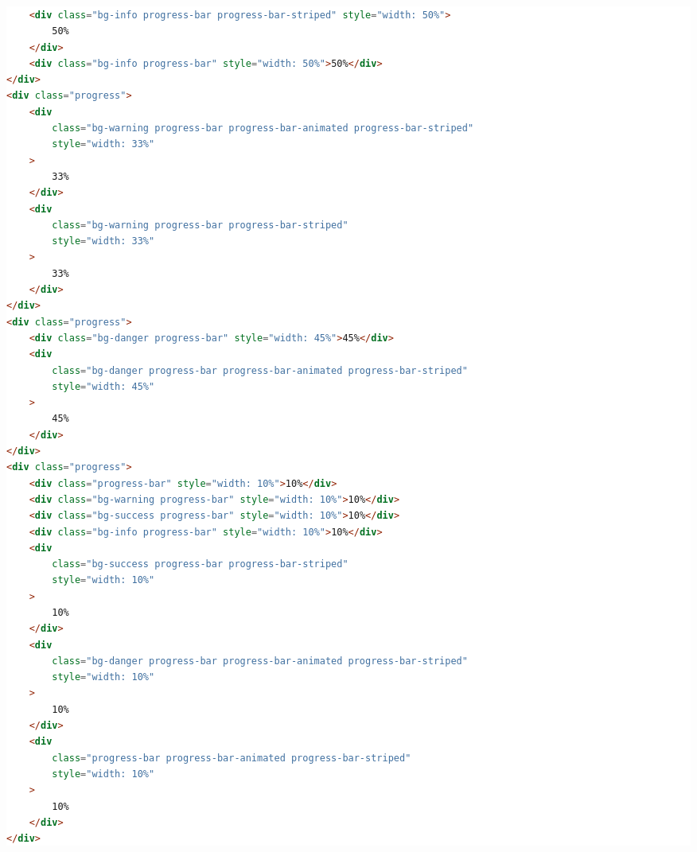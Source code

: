 ```html
	<div class="bg-info progress-bar progress-bar-striped" style="width: 50%">
		50%
	</div>
	<div class="bg-info progress-bar" style="width: 50%">50%</div>
</div>
<div class="progress">
	<div
		class="bg-warning progress-bar progress-bar-animated progress-bar-striped"
		style="width: 33%"
	>
		33%
	</div>
	<div
		class="bg-warning progress-bar progress-bar-striped"
		style="width: 33%"
	>
		33%
	</div>
</div>
<div class="progress">
	<div class="bg-danger progress-bar" style="width: 45%">45%</div>
	<div
		class="bg-danger progress-bar progress-bar-animated progress-bar-striped"
		style="width: 45%"
	>
		45%
	</div>
</div>
<div class="progress">
	<div class="progress-bar" style="width: 10%">10%</div>
	<div class="bg-warning progress-bar" style="width: 10%">10%</div>
	<div class="bg-success progress-bar" style="width: 10%">10%</div>
	<div class="bg-info progress-bar" style="width: 10%">10%</div>
	<div
		class="bg-success progress-bar progress-bar-striped"
		style="width: 10%"
	>
		10%
	</div>
	<div
		class="bg-danger progress-bar progress-bar-animated progress-bar-striped"
		style="width: 10%"
	>
		10%
	</div>
	<div
		class="progress-bar progress-bar-animated progress-bar-striped"
		style="width: 10%"
	>
		10%
	</div>
</div>
```
